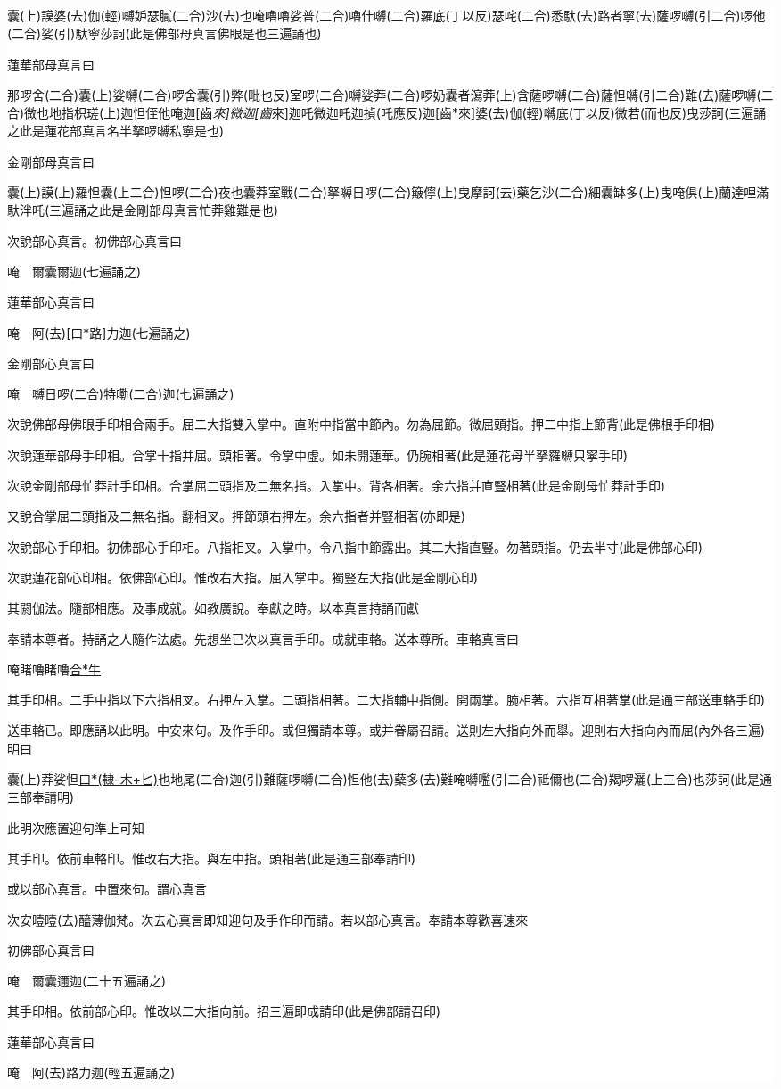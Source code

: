 囊(上)謨婆(去)伽(輕)嚩妒瑟膩(二合)沙(去)也唵嚕嚕娑普(二合)嚕什嚩(二合)羅底(丁以反)瑟咤(二合)悉馱(去)路者寧(去)薩啰嚩(引二合)啰他(二合)娑(引)馱寧莎訶(此是佛部母真言佛眼是也三遍誦也)

蓮華部母真言曰

那啰舍(二合)囊(上)娑嚩(二合)啰舍囊(引)弊(毗也反)室啰(二合)嚩娑莽(二合)啰奶囊者瀉莽(上)含薩啰嚩(二合)薩怛嚩(引二合)難(去)薩啰嚩(二合)微也地指枳瑳(上)迦怛侄他唵迦[齒*來]微迦[齒*來]迦吒微迦吒迦揁(吒應反)迦[齒*來]婆(去)伽(輕)嚩底(丁以反)微若(而也反)曳莎訶(三遍誦之此是蓮花部真言名半拏啰嚩私寧是也)

金剛部母真言曰

囊(上)謨(上)羅怛囊(上二合)怛啰(二合)夜也囊莽室戰(二合)拏嚩日啰(二合)簸儜(上)曳摩訶(去)藥乞沙(二合)細囊缽多(上)曳唵俱(上)蘭達哩滿馱泮吒(三遍誦之此是金剛部母真言忙莽雞難是也)

次說部心真言。初佛部心真言曰

唵　爾囊爾迦(七遍誦之)

蓮華部心真言曰

唵　阿(去)[口*路]力迦(七遍誦之)

金剛部心真言曰

唵　嚩日啰(二合)特嘞(二合)迦(七遍誦之)

次說佛部母佛眼手印相合兩手。屈二大指雙入掌中。直附中指當中節內。勿為屈節。微屈頭指。押二中指上節背(此是佛根手印相)

次說蓮華部母手印相。合掌十指并屈。頭相著。令掌中虛。如未開蓮華。仍腕相著(此是蓮花母半拏羅嚩只寧手印)

次說金剛部母忙莽計手印相。合掌屈二頭指及二無名指。入掌中。背各相著。余六指并直豎相著(此是金剛母忙莽計手印)

又說合掌屈二頭指及二無名指。翻相叉。押節頭右押左。余六指者并豎相著(亦即是)

次說部心手印相。初佛部心手印相。八指相叉。入掌中。令八指中節露出。其二大指直豎。勿著頭指。仍去半寸(此是佛部心印)

次說蓮花部心印相。依佛部心印。惟改右大指。屈入掌中。獨豎左大指(此是金剛心印)

其閼伽法。隨部相應。及事成就。如教廣說。奉獻之時。以本真言持誦而獻

奉請本尊者。持誦之人隨作法處。先想坐已次以真言手印。成就車輅。送本尊所。車輅真言曰

唵睹嚕睹嚕[合*牛](此是通三部送車輅真言)

其手印相。二手中指以下六指相叉。右押左入掌。二頭指相著。二大指輔中指側。開兩掌。腕相著。六指互相著掌(此是通三部送車輅手印)

送車輅已。即應誦以此明。中安來句。及作手印。或但獨請本尊。或并眷屬召請。送則左大指向外而舉。迎則右大指向內而屈(內外各三遍)明曰

囊(上)莽娑怛[口*(隸-木+匕)](二合)也地尾(二合)迦(引)難薩啰嚩(二合)怛他(去)蘗多(去)難唵嚩嚂(引二合)祗儞也(二合)羯啰灑(上三合)也莎訶(此是通三部奉請明)

此明次應置迎句準上可知

其手印。依前車輅印。惟改右大指。與左中指。頭相著(此是通三部奉請印)

或以部心真言。中置來句。謂心真言

次安曀曀(去)醯薄伽梵。次去心真言即知迎句及手作印而請。若以部心真言。奉請本尊歡喜速來

初佛部心真言曰

唵　爾囊邇迦(二十五遍誦之)

其手印相。依前部心印。惟改以二大指向前。招三遍即成請印(此是佛部請召印)

蓮華部心真言曰

唵　阿(去)路力迦(輕五遍誦之)
